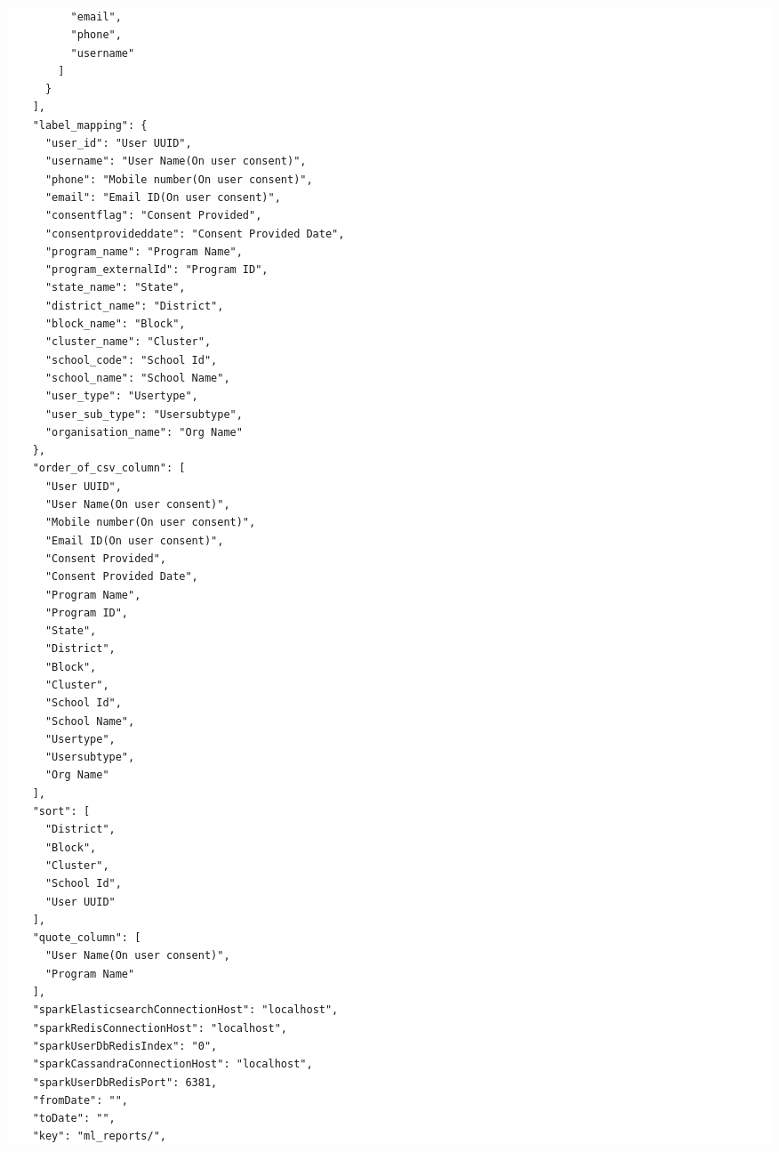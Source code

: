 ```
          "email",
          "phone",
          "username"
        ]
      }
    ],
    "label_mapping": {
      "user_id": "User UUID",
      "username": "User Name(On user consent)",
      "phone": "Mobile number(On user consent)",
      "email": "Email ID(On user consent)",
      "consentflag": "Consent Provided",
      "consentprovideddate": "Consent Provided Date",
      "program_name": "Program Name",
      "program_externalId": "Program ID",
      "state_name": "State",
      "district_name": "District",
      "block_name": "Block",
      "cluster_name": "Cluster",
      "school_code": "School Id",
      "school_name": "School Name",
      "user_type": "Usertype",
      "user_sub_type": "Usersubtype",
      "organisation_name": "Org Name"
    },
    "order_of_csv_column": [
      "User UUID",
      "User Name(On user consent)",
      "Mobile number(On user consent)",
      "Email ID(On user consent)",
      "Consent Provided",
      "Consent Provided Date",
      "Program Name",
      "Program ID",
      "State",
      "District",
      "Block",
      "Cluster",
      "School Id",
      "School Name",
      "Usertype",
      "Usersubtype",
      "Org Name"
    ],
    "sort": [
      "District",
      "Block",
      "Cluster",
      "School Id",
      "User UUID"
    ],
    "quote_column": [
      "User Name(On user consent)",
      "Program Name"
    ],
    "sparkElasticsearchConnectionHost": "localhost",
    "sparkRedisConnectionHost": "localhost",
    "sparkUserDbRedisIndex": "0",
    "sparkCassandraConnectionHost": "localhost",
    "sparkUserDbRedisPort": 6381,
    "fromDate": "",
    "toDate": "",
    "key": "ml_reports/",
```